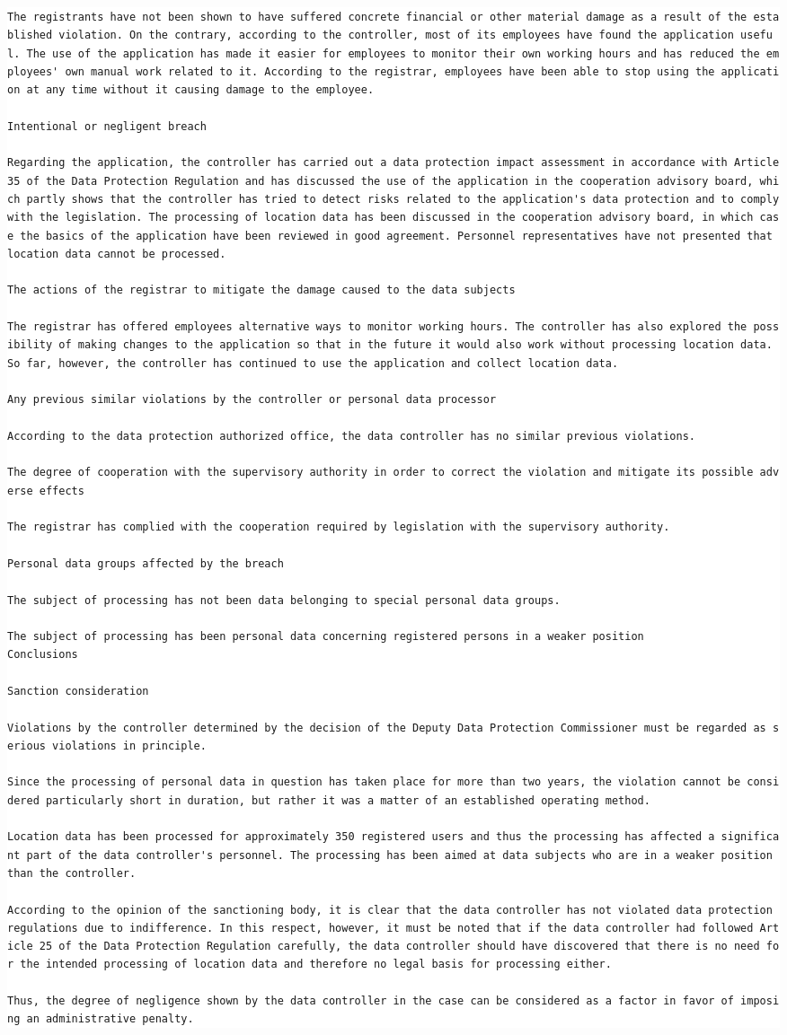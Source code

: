 ```
The registrants have not been shown to have suffered concrete financial or other material damage as a result of the established violation. On the contrary, according to the controller, most of its employees have found the application useful. The use of the application has made it easier for employees to monitor their own working hours and has reduced the employees' own manual work related to it. According to the registrar, employees have been able to stop using the application at any time without it causing damage to the employee.

Intentional or negligent breach

Regarding the application, the controller has carried out a data protection impact assessment in accordance with Article 35 of the Data Protection Regulation and has discussed the use of the application in the cooperation advisory board, which partly shows that the controller has tried to detect risks related to the application's data protection and to comply with the legislation. The processing of location data has been discussed in the cooperation advisory board, in which case the basics of the application have been reviewed in good agreement. Personnel representatives have not presented that location data cannot be processed.

The actions of the registrar to mitigate the damage caused to the data subjects

The registrar has offered employees alternative ways to monitor working hours. The controller has also explored the possibility of making changes to the application so that in the future it would also work without processing location data. So far, however, the controller has continued to use the application and collect location data.

Any previous similar violations by the controller or personal data processor

According to the data protection authorized office, the data controller has no similar previous violations.

The degree of cooperation with the supervisory authority in order to correct the violation and mitigate its possible adverse effects

The registrar has complied with the cooperation required by legislation with the supervisory authority.

Personal data groups affected by the breach

The subject of processing has not been data belonging to special personal data groups.

The subject of processing has been personal data concerning registered persons in a weaker position
Conclusions

Sanction consideration

Violations by the controller determined by the decision of the Deputy Data Protection Commissioner must be regarded as serious violations in principle.

Since the processing of personal data in question has taken place for more than two years, the violation cannot be considered particularly short in duration, but rather it was a matter of an established operating method.

Location data has been processed for approximately 350 registered users and thus the processing has affected a significant part of the data controller's personnel. The processing has been aimed at data subjects who are in a weaker position than the controller.

According to the opinion of the sanctioning body, it is clear that the data controller has not violated data protection regulations due to indifference. In this respect, however, it must be noted that if the data controller had followed Article 25 of the Data Protection Regulation carefully, the data controller should have discovered that there is no need for the intended processing of location data and therefore no legal basis for processing either.

Thus, the degree of negligence shown by the data controller in the case can be considered as a factor in favor of imposing an administrative penalty.
```